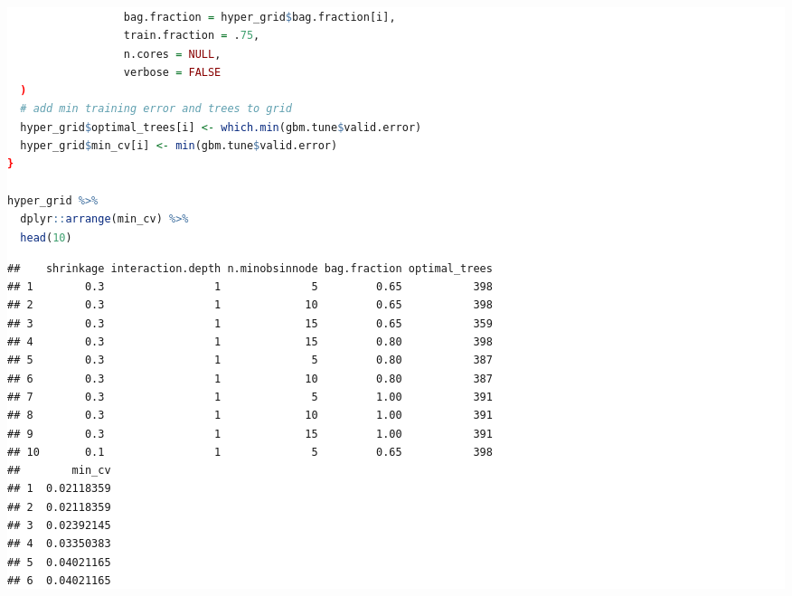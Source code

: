 ``` r
                  bag.fraction = hyper_grid$bag.fraction[i],
                  train.fraction = .75,
                  n.cores = NULL,
                  verbose = FALSE
  )
  # add min training error and trees to grid
  hyper_grid$optimal_trees[i] <- which.min(gbm.tune$valid.error)
  hyper_grid$min_cv[i] <- min(gbm.tune$valid.error)
}

hyper_grid %>% 
  dplyr::arrange(min_cv) %>% 
  head(10)
```

    ##    shrinkage interaction.depth n.minobsinnode bag.fraction optimal_trees
    ## 1        0.3                 1              5         0.65           398
    ## 2        0.3                 1             10         0.65           398
    ## 3        0.3                 1             15         0.65           359
    ## 4        0.3                 1             15         0.80           398
    ## 5        0.3                 1              5         0.80           387
    ## 6        0.3                 1             10         0.80           387
    ## 7        0.3                 1              5         1.00           391
    ## 8        0.3                 1             10         1.00           391
    ## 9        0.3                 1             15         1.00           391
    ## 10       0.1                 1              5         0.65           398
    ##        min_cv
    ## 1  0.02118359
    ## 2  0.02118359
    ## 3  0.02392145
    ## 4  0.03350383
    ## 5  0.04021165
    ## 6  0.04021165